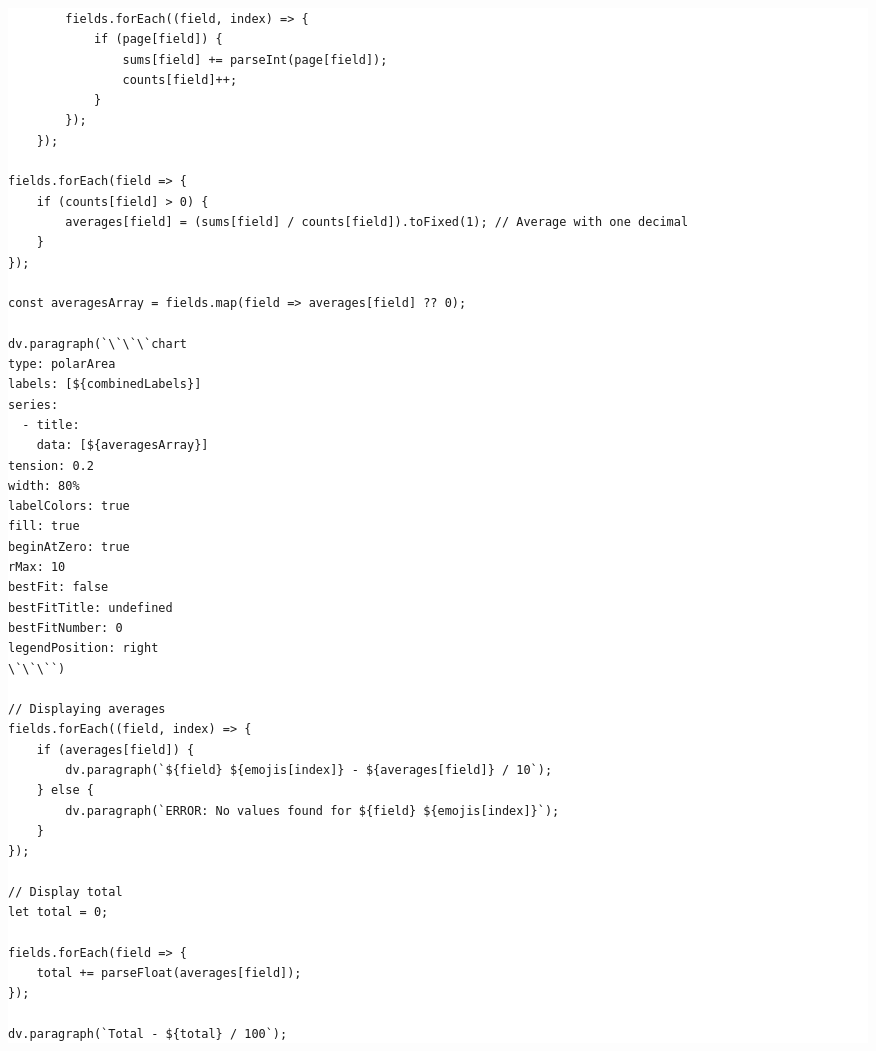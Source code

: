 ```dataviewjs
        fields.forEach((field, index) => {
            if (page[field]) {
                sums[field] += parseInt(page[field]);
                counts[field]++;
            }
        });
    });

fields.forEach(field => {
    if (counts[field] > 0) {
        averages[field] = (sums[field] / counts[field]).toFixed(1); // Average with one decimal
    }
});

const averagesArray = fields.map(field => averages[field] ?? 0);

dv.paragraph(`\`\`\`chart
type: polarArea
labels: [${combinedLabels}]
series:
  - title:
    data: [${averagesArray}]
tension: 0.2
width: 80%
labelColors: true
fill: true
beginAtZero: true
rMax: 10
bestFit: false
bestFitTitle: undefined
bestFitNumber: 0
legendPosition: right
\`\`\``)

// Displaying averages
fields.forEach((field, index) => {
    if (averages[field]) {
        dv.paragraph(`${field} ${emojis[index]} - ${averages[field]} / 10`);
    } else {
		dv.paragraph(`ERROR: No values found for ${field} ${emojis[index]}`);
	}
});

// Display total
let total = 0;

fields.forEach(field => {
	total += parseFloat(averages[field]);
});

dv.paragraph(`Total - ${total} / 100`);

```
